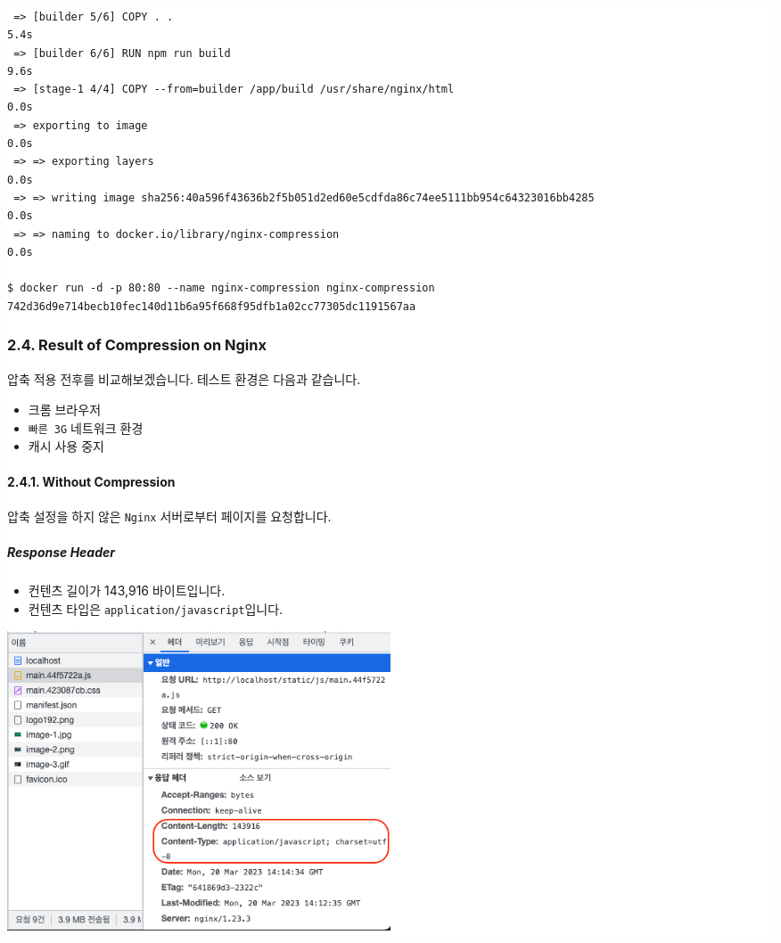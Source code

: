 ```
 => [builder 5/6] COPY . .                                                                                                                5.4s 
 => [builder 6/6] RUN npm run build                                                                                                       9.6s 
 => [stage-1 4/4] COPY --from=builder /app/build /usr/share/nginx/html                                                                    0.0s 
 => exporting to image                                                                                                                    0.0s
 => => exporting layers                                                                                                                   0.0s
 => => writing image sha256:40a596f43636b2f5b051d2ed60e5cdfda86c74ee5111bb954c64323016bb4285                                              0.0s
 => => naming to docker.io/library/nginx-compression                                                                                      0.0s

$ docker run -d -p 80:80 --name nginx-compression nginx-compression
742d36d9e714becb10fec140d11b6a95f668f95dfb1a02cc77305dc1191567aa
```

### 2.4. Result of Compression on Nginx

압축 적용 전후를 비교해보겠습니다. 
테스트 환경은 다음과 같습니다.

* 크롬 브라우저
* `빠른 3G` 네트워크 환경
* 캐시 사용 중지

#### 2.4.1. Without Compression

압축 설정을 하지 않은 `Nginx` 서버로부터 페이지를 요청합니다.

##### Response Header

* 컨텐츠 길이가 143,916 바이트입니다.
* 컨텐츠 타입은 `application/javascript`입니다.

<p align="left">
    <img src="/images/compression-on-nginx-1.JPG" width="50%" class="image__border">
</p>


[cache-control-on-nginx-link]: https://junhyunny.github.io/information/nginx/cache-control-on-nginx/